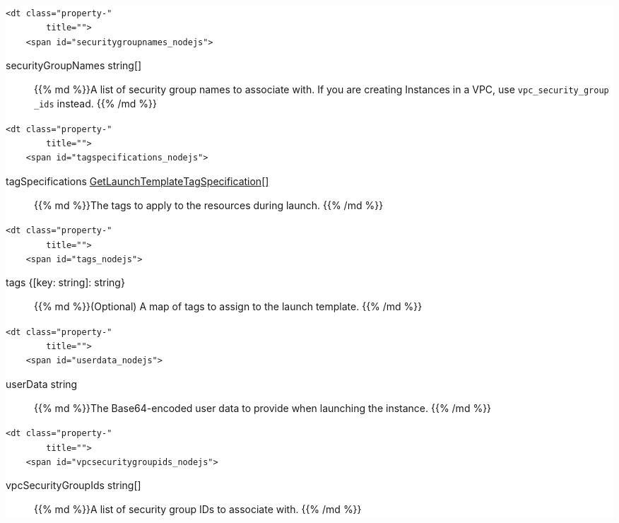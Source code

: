     <dt class="property-"
            title="">
        <span id="securitygroupnames_nodejs">
<a href="#securitygroupnames_nodejs" style="color: inherit; text-decoration: inherit;">security<wbr>Group<wbr>Names</a>
</span> 
        <span class="property-indicator"></span>
        <span class="property-type">string[]</span>
    </dt>
    <dd>{{% md %}}A list of security group names to associate with. If you are creating Instances in a VPC, use
`vpc_security_group_ids` instead.
{{% /md %}}</dd>

    <dt class="property-"
            title="">
        <span id="tagspecifications_nodejs">
<a href="#tagspecifications_nodejs" style="color: inherit; text-decoration: inherit;">tag<wbr>Specifications</a>
</span> 
        <span class="property-indicator"></span>
        <span class="property-type"><a href="#getlaunchtemplatetagspecification">Get<wbr>Launch<wbr>Template<wbr>Tag<wbr>Specification[]</a></span>
    </dt>
    <dd>{{% md %}}The tags to apply to the resources during launch.
{{% /md %}}</dd>

    <dt class="property-"
            title="">
        <span id="tags_nodejs">
<a href="#tags_nodejs" style="color: inherit; text-decoration: inherit;">tags</a>
</span> 
        <span class="property-indicator"></span>
        <span class="property-type">{[key: string]: string}</span>
    </dt>
    <dd>{{% md %}}(Optional) A map of tags to assign to the launch template.
{{% /md %}}</dd>

    <dt class="property-"
            title="">
        <span id="userdata_nodejs">
<a href="#userdata_nodejs" style="color: inherit; text-decoration: inherit;">user<wbr>Data</a>
</span> 
        <span class="property-indicator"></span>
        <span class="property-type">string</span>
    </dt>
    <dd>{{% md %}}The Base64-encoded user data to provide when launching the instance.
{{% /md %}}</dd>

    <dt class="property-"
            title="">
        <span id="vpcsecuritygroupids_nodejs">
<a href="#vpcsecuritygroupids_nodejs" style="color: inherit; text-decoration: inherit;">vpc<wbr>Security<wbr>Group<wbr>Ids</a>
</span> 
        <span class="property-indicator"></span>
        <span class="property-type">string[]</span>
    </dt>
    <dd>{{% md %}}A list of security group IDs to associate with.
{{% /md %}}</dd>
